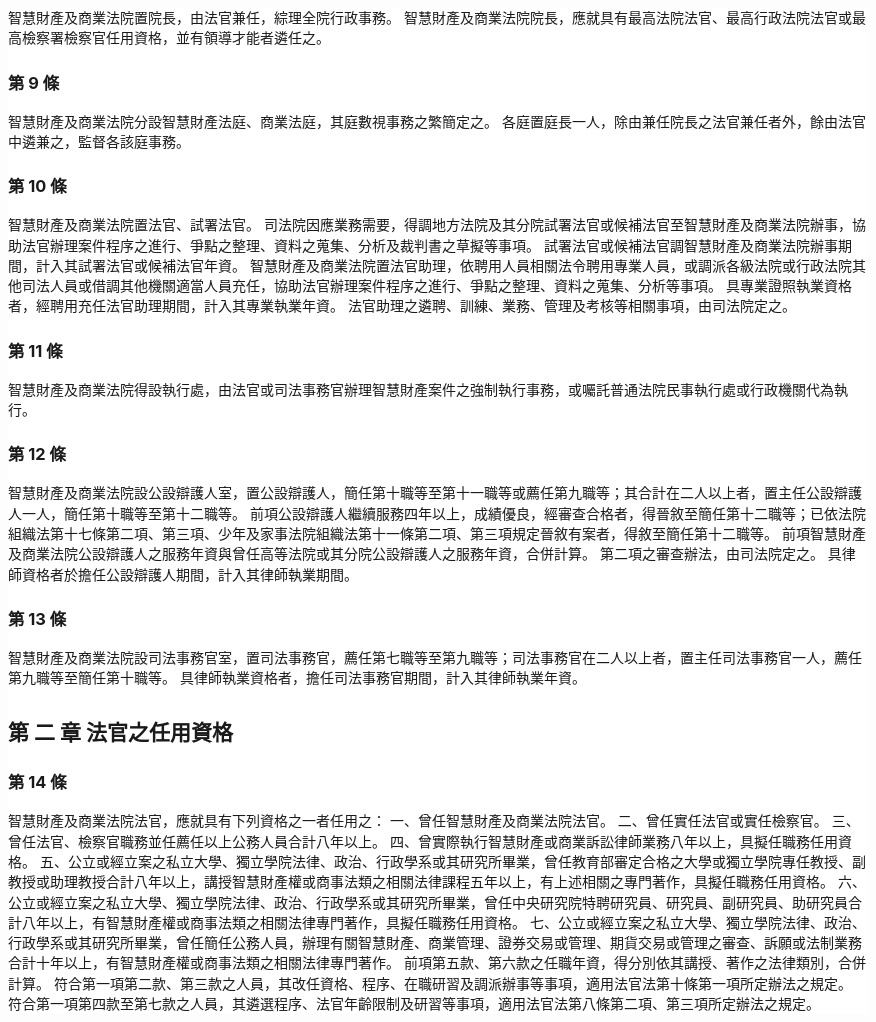 智慧財產及商業法院置院長，由法官兼任，綜理全院行政事務。
智慧財產及商業法院院長，應就具有最高法院法官、最高行政法院法官或最高檢察署檢察官任用資格，並有領導才能者遴任之。

### 第 9 條

智慧財產及商業法院分設智慧財產法庭、商業法庭，其庭數視事務之繁簡定之。
各庭置庭長一人，除由兼任院長之法官兼任者外，餘由法官中遴兼之，監督各該庭事務。

### 第 10 條

智慧財產及商業法院置法官、試署法官。
司法院因應業務需要，得調地方法院及其分院試署法官或候補法官至智慧財產及商業法院辦事，協助法官辦理案件程序之進行、爭點之整理、資料之蒐集、分析及裁判書之草擬等事項。
試署法官或候補法官調智慧財產及商業法院辦事期間，計入其試署法官或候補法官年資。
智慧財產及商業法院置法官助理，依聘用人員相關法令聘用專業人員，或調派各級法院或行政法院其他司法人員或借調其他機關適當人員充任，協助法官辦理案件程序之進行、爭點之整理、資料之蒐集、分析等事項。
具專業證照執業資格者，經聘用充任法官助理期間，計入其專業執業年資。
法官助理之遴聘、訓練、業務、管理及考核等相關事項，由司法院定之。

### 第 11 條

智慧財產及商業法院得設執行處，由法官或司法事務官辦理智慧財產案件之強制執行事務，或囑託普通法院民事執行處或行政機關代為執行。

### 第 12 條

智慧財產及商業法院設公設辯護人室，置公設辯護人，簡任第十職等至第十一職等或薦任第九職等；其合計在二人以上者，置主任公設辯護人一人，簡任第十職等至第十二職等。
前項公設辯護人繼續服務四年以上，成績優良，經審查合格者，得晉敘至簡任第十二職等；已依法院組織法第十七條第二項、第三項、少年及家事法院組織法第十一條第二項、第三項規定晉敘有案者，得敘至簡任第十二職等。
前項智慧財產及商業法院公設辯護人之服務年資與曾任高等法院或其分院公設辯護人之服務年資，合併計算。
第二項之審查辦法，由司法院定之。
具律師資格者於擔任公設辯護人期間，計入其律師執業期間。

### 第 13 條

智慧財產及商業法院設司法事務官室，置司法事務官，薦任第七職等至第九職等；司法事務官在二人以上者，置主任司法事務官一人，薦任第九職等至簡任第十職等。
具律師執業資格者，擔任司法事務官期間，計入其律師執業年資。

##    第 二 章 法官之任用資格

### 第 14 條

智慧財產及商業法院法官，應就具有下列資格之一者任用之：
一、曾任智慧財產及商業法院法官。
二、曾任實任法官或實任檢察官。
三、曾任法官、檢察官職務並任薦任以上公務人員合計八年以上。
四、曾實際執行智慧財產或商業訴訟律師業務八年以上，具擬任職務任用資格。
五、公立或經立案之私立大學、獨立學院法律、政治、行政學系或其研究所畢業，曾任教育部審定合格之大學或獨立學院專任教授、副教授或助理教授合計八年以上，講授智慧財產權或商事法類之相關法律課程五年以上，有上述相關之專門著作，具擬任職務任用資格。
六、公立或經立案之私立大學、獨立學院法律、政治、行政學系或其研究所畢業，曾任中央研究院特聘研究員、研究員、副研究員、助研究員合計八年以上，有智慧財產權或商事法類之相關法律專門著作，具擬任職務任用資格。
七、公立或經立案之私立大學、獨立學院法律、政治、行政學系或其研究所畢業，曾任簡任公務人員，辦理有關智慧財產、商業管理、證券交易或管理、期貨交易或管理之審查、訴願或法制業務合計十年以上，有智慧財產權或商事法類之相關法律專門著作。
前項第五款、第六款之任職年資，得分別依其講授、著作之法律類別，合併計算。
符合第一項第二款、第三款之人員，其改任資格、程序、在職研習及調派辦事等事項，適用法官法第十條第一項所定辦法之規定。
符合第一項第四款至第七款之人員，其遴選程序、法官年齡限制及研習等事項，適用法官法第八條第二項、第三項所定辦法之規定。
